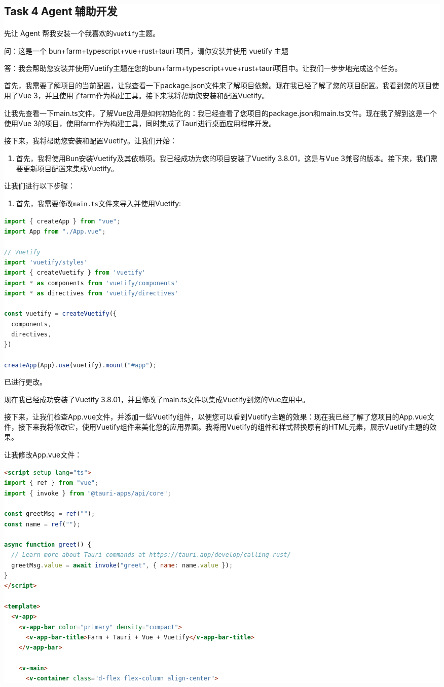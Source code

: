 ## Task 4 Agent 辅助开发
先让 Agent 帮我安装一个我喜欢的`vuetify`主题。

问：这是一个 bun+farm+typescript+vue+rust+tauri 项目，请你安装并使用 vuetify 主题

答：我会帮助您安装并使用Vuetify主题在您的bun+farm+typescript+vue+rust+tauri项目中。让我们一步步地完成这个任务。

首先，我需要了解项目的当前配置，让我查看一下package.json文件来了解项目依赖。现在我已经了解了您的项目配置。我看到您的项目使用了Vue 3，并且使用了farm作为构建工具。接下来我将帮助您安装和配置Vuetify。

让我先查看一下main.ts文件，了解Vue应用是如何初始化的：我已经查看了您项目的package.json和main.ts文件。现在我了解到这是一个使用Vue 3的项目，使用farm作为构建工具，同时集成了Tauri进行桌面应用程序开发。

接下来，我将帮助您安装和配置Vuetify。让我们开始：

1. 首先，我将使用Bun安装Vuetify及其依赖项。我已经成功为您的项目安装了Vuetify 3.8.01，这是与Vue 3兼容的版本。接下来，我们需要更新项目配置来集成Vuetify。

让我们进行以下步骤：

1. 首先，我需要修改`main.ts`文件来导入并使用Vuetify:
```ts
import { createApp } from "vue";
import App from "./App.vue";

// Vuetify
import 'vuetify/styles'
import { createVuetify } from 'vuetify'
import * as components from 'vuetify/components'
import * as directives from 'vuetify/directives'

const vuetify = createVuetify({
  components,
  directives,
})

createApp(App).use(vuetify).mount("#app");
```


已进行更改。

现在我已经成功安装了Vuetify 3.8.01，并且修改了main.ts文件以集成Vuetify到您的Vue应用中。

接下来，让我们检查App.vue文件，并添加一些Vuetify组件，以便您可以看到Vuetify主题的效果：现在我已经了解了您项目的App.vue文件，接下来我将修改它，使用Vuetify组件来美化您的应用界面。我将用Vuetify的组件和样式替换原有的HTML元素，展示Vuetify主题的效果。

让我修改App.vue文件：
```html
<script setup lang="ts">
import { ref } from "vue";
import { invoke } from "@tauri-apps/api/core";

const greetMsg = ref("");
const name = ref("");

async function greet() {
  // Learn more about Tauri commands at https://tauri.app/develop/calling-rust/
  greetMsg.value = await invoke("greet", { name: name.value });
}
</script>

<template>
  <v-app>
    <v-app-bar color="primary" density="compact">
      <v-app-bar-title>Farm + Tauri + Vue + Vuetify</v-app-bar-title>
    </v-app-bar>

    <v-main>
      <v-container class="d-flex flex-column align-center">
```